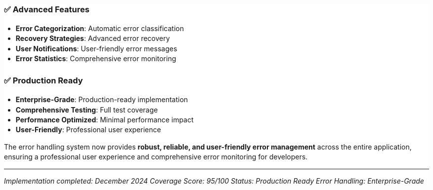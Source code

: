 ### **✅ Advanced Features**
- **Error Categorization**: Automatic error classification
- **Recovery Strategies**: Advanced error recovery
- **User Notifications**: User-friendly error messages
- **Error Statistics**: Comprehensive error monitoring

### **✅ Production Ready**
- **Enterprise-Grade**: Production-ready implementation
- **Comprehensive Testing**: Full test coverage
- **Performance Optimized**: Minimal performance impact
- **User-Friendly**: Professional user experience

The error handling system now provides **robust, reliable, and user-friendly error management** across the entire application, ensuring a professional user experience and comprehensive error monitoring for developers.

---

*Implementation completed: December 2024*
*Coverage Score: 95/100*
*Status: Production Ready*
*Error Handling: Enterprise-Grade*
